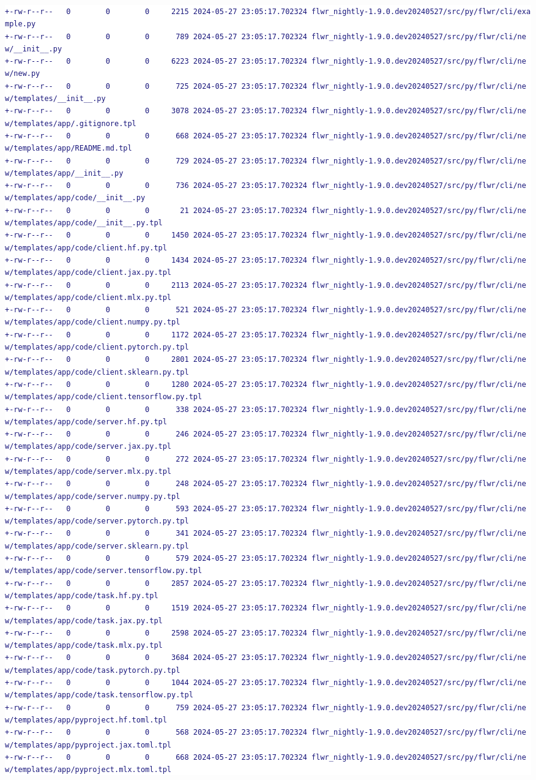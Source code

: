 ```diff
+-rw-r--r--   0        0        0     2215 2024-05-27 23:05:17.702324 flwr_nightly-1.9.0.dev20240527/src/py/flwr/cli/example.py
+-rw-r--r--   0        0        0      789 2024-05-27 23:05:17.702324 flwr_nightly-1.9.0.dev20240527/src/py/flwr/cli/new/__init__.py
+-rw-r--r--   0        0        0     6223 2024-05-27 23:05:17.702324 flwr_nightly-1.9.0.dev20240527/src/py/flwr/cli/new/new.py
+-rw-r--r--   0        0        0      725 2024-05-27 23:05:17.702324 flwr_nightly-1.9.0.dev20240527/src/py/flwr/cli/new/templates/__init__.py
+-rw-r--r--   0        0        0     3078 2024-05-27 23:05:17.702324 flwr_nightly-1.9.0.dev20240527/src/py/flwr/cli/new/templates/app/.gitignore.tpl
+-rw-r--r--   0        0        0      668 2024-05-27 23:05:17.702324 flwr_nightly-1.9.0.dev20240527/src/py/flwr/cli/new/templates/app/README.md.tpl
+-rw-r--r--   0        0        0      729 2024-05-27 23:05:17.702324 flwr_nightly-1.9.0.dev20240527/src/py/flwr/cli/new/templates/app/__init__.py
+-rw-r--r--   0        0        0      736 2024-05-27 23:05:17.702324 flwr_nightly-1.9.0.dev20240527/src/py/flwr/cli/new/templates/app/code/__init__.py
+-rw-r--r--   0        0        0       21 2024-05-27 23:05:17.702324 flwr_nightly-1.9.0.dev20240527/src/py/flwr/cli/new/templates/app/code/__init__.py.tpl
+-rw-r--r--   0        0        0     1450 2024-05-27 23:05:17.702324 flwr_nightly-1.9.0.dev20240527/src/py/flwr/cli/new/templates/app/code/client.hf.py.tpl
+-rw-r--r--   0        0        0     1434 2024-05-27 23:05:17.702324 flwr_nightly-1.9.0.dev20240527/src/py/flwr/cli/new/templates/app/code/client.jax.py.tpl
+-rw-r--r--   0        0        0     2113 2024-05-27 23:05:17.702324 flwr_nightly-1.9.0.dev20240527/src/py/flwr/cli/new/templates/app/code/client.mlx.py.tpl
+-rw-r--r--   0        0        0      521 2024-05-27 23:05:17.702324 flwr_nightly-1.9.0.dev20240527/src/py/flwr/cli/new/templates/app/code/client.numpy.py.tpl
+-rw-r--r--   0        0        0     1172 2024-05-27 23:05:17.702324 flwr_nightly-1.9.0.dev20240527/src/py/flwr/cli/new/templates/app/code/client.pytorch.py.tpl
+-rw-r--r--   0        0        0     2801 2024-05-27 23:05:17.702324 flwr_nightly-1.9.0.dev20240527/src/py/flwr/cli/new/templates/app/code/client.sklearn.py.tpl
+-rw-r--r--   0        0        0     1280 2024-05-27 23:05:17.702324 flwr_nightly-1.9.0.dev20240527/src/py/flwr/cli/new/templates/app/code/client.tensorflow.py.tpl
+-rw-r--r--   0        0        0      338 2024-05-27 23:05:17.702324 flwr_nightly-1.9.0.dev20240527/src/py/flwr/cli/new/templates/app/code/server.hf.py.tpl
+-rw-r--r--   0        0        0      246 2024-05-27 23:05:17.702324 flwr_nightly-1.9.0.dev20240527/src/py/flwr/cli/new/templates/app/code/server.jax.py.tpl
+-rw-r--r--   0        0        0      272 2024-05-27 23:05:17.702324 flwr_nightly-1.9.0.dev20240527/src/py/flwr/cli/new/templates/app/code/server.mlx.py.tpl
+-rw-r--r--   0        0        0      248 2024-05-27 23:05:17.702324 flwr_nightly-1.9.0.dev20240527/src/py/flwr/cli/new/templates/app/code/server.numpy.py.tpl
+-rw-r--r--   0        0        0      593 2024-05-27 23:05:17.702324 flwr_nightly-1.9.0.dev20240527/src/py/flwr/cli/new/templates/app/code/server.pytorch.py.tpl
+-rw-r--r--   0        0        0      341 2024-05-27 23:05:17.702324 flwr_nightly-1.9.0.dev20240527/src/py/flwr/cli/new/templates/app/code/server.sklearn.py.tpl
+-rw-r--r--   0        0        0      579 2024-05-27 23:05:17.702324 flwr_nightly-1.9.0.dev20240527/src/py/flwr/cli/new/templates/app/code/server.tensorflow.py.tpl
+-rw-r--r--   0        0        0     2857 2024-05-27 23:05:17.702324 flwr_nightly-1.9.0.dev20240527/src/py/flwr/cli/new/templates/app/code/task.hf.py.tpl
+-rw-r--r--   0        0        0     1519 2024-05-27 23:05:17.702324 flwr_nightly-1.9.0.dev20240527/src/py/flwr/cli/new/templates/app/code/task.jax.py.tpl
+-rw-r--r--   0        0        0     2598 2024-05-27 23:05:17.702324 flwr_nightly-1.9.0.dev20240527/src/py/flwr/cli/new/templates/app/code/task.mlx.py.tpl
+-rw-r--r--   0        0        0     3684 2024-05-27 23:05:17.702324 flwr_nightly-1.9.0.dev20240527/src/py/flwr/cli/new/templates/app/code/task.pytorch.py.tpl
+-rw-r--r--   0        0        0     1044 2024-05-27 23:05:17.702324 flwr_nightly-1.9.0.dev20240527/src/py/flwr/cli/new/templates/app/code/task.tensorflow.py.tpl
+-rw-r--r--   0        0        0      759 2024-05-27 23:05:17.702324 flwr_nightly-1.9.0.dev20240527/src/py/flwr/cli/new/templates/app/pyproject.hf.toml.tpl
+-rw-r--r--   0        0        0      568 2024-05-27 23:05:17.702324 flwr_nightly-1.9.0.dev20240527/src/py/flwr/cli/new/templates/app/pyproject.jax.toml.tpl
+-rw-r--r--   0        0        0      668 2024-05-27 23:05:17.702324 flwr_nightly-1.9.0.dev20240527/src/py/flwr/cli/new/templates/app/pyproject.mlx.toml.tpl
```
